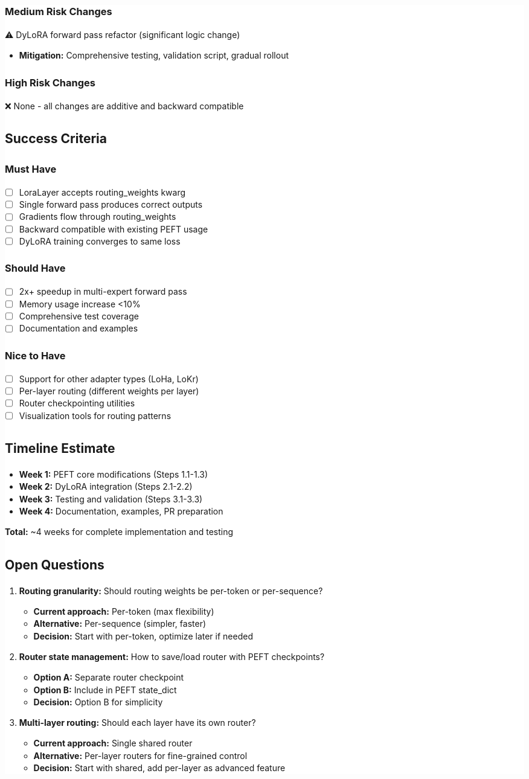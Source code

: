 ### Medium Risk Changes
⚠️ DyLoRA forward pass refactor (significant logic change)
- **Mitigation:** Comprehensive testing, validation script, gradual rollout

### High Risk Changes
❌ None - all changes are additive and backward compatible

## Success Criteria

### Must Have
- [ ] LoraLayer accepts routing_weights kwarg
- [ ] Single forward pass produces correct outputs
- [ ] Gradients flow through routing_weights
- [ ] Backward compatible with existing PEFT usage
- [ ] DyLoRA training converges to same loss

### Should Have
- [ ] 2x+ speedup in multi-expert forward pass
- [ ] Memory usage increase <10%
- [ ] Comprehensive test coverage
- [ ] Documentation and examples

### Nice to Have
- [ ] Support for other adapter types (LoHa, LoKr)
- [ ] Per-layer routing (different weights per layer)
- [ ] Router checkpointing utilities
- [ ] Visualization tools for routing patterns

## Timeline Estimate

- **Week 1:** PEFT core modifications (Steps 1.1-1.3)
- **Week 2:** DyLoRA integration (Steps 2.1-2.2)
- **Week 3:** Testing and validation (Steps 3.1-3.3)
- **Week 4:** Documentation, examples, PR preparation

**Total:** ~4 weeks for complete implementation and testing

## Open Questions

1. **Routing granularity:** Should routing weights be per-token or per-sequence?
   - **Current approach:** Per-token (max flexibility)
   - **Alternative:** Per-sequence (simpler, faster)
   - **Decision:** Start with per-token, optimize later if needed

2. **Router state management:** How to save/load router with PEFT checkpoints?
   - **Option A:** Separate router checkpoint
   - **Option B:** Include in PEFT state_dict
   - **Decision:** Option B for simplicity

3. **Multi-layer routing:** Should each layer have its own router?
   - **Current approach:** Single shared router
   - **Alternative:** Per-layer routers for fine-grained control
   - **Decision:** Start with shared, add per-layer as advanced feature
